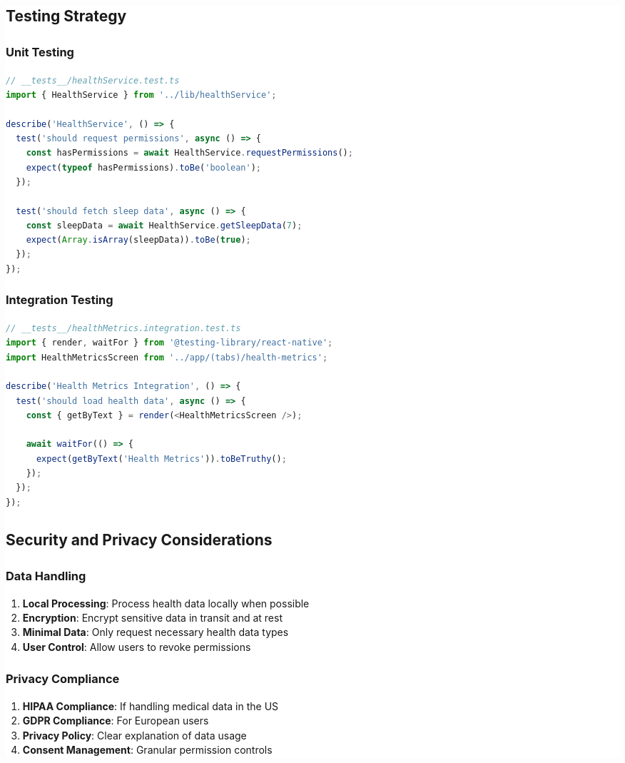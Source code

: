 ## Testing Strategy

### Unit Testing

```typescript
// __tests__/healthService.test.ts
import { HealthService } from '../lib/healthService';

describe('HealthService', () => {
  test('should request permissions', async () => {
    const hasPermissions = await HealthService.requestPermissions();
    expect(typeof hasPermissions).toBe('boolean');
  });

  test('should fetch sleep data', async () => {
    const sleepData = await HealthService.getSleepData(7);
    expect(Array.isArray(sleepData)).toBe(true);
  });
});
```

### Integration Testing

```typescript
// __tests__/healthMetrics.integration.test.ts
import { render, waitFor } from '@testing-library/react-native';
import HealthMetricsScreen from '../app/(tabs)/health-metrics';

describe('Health Metrics Integration', () => {
  test('should load health data', async () => {
    const { getByText } = render(<HealthMetricsScreen />);
    
    await waitFor(() => {
      expect(getByText('Health Metrics')).toBeTruthy();
    });
  });
});
```

## Security and Privacy Considerations

### Data Handling

1. **Local Processing**: Process health data locally when possible
2. **Encryption**: Encrypt sensitive data in transit and at rest
3. **Minimal Data**: Only request necessary health data types
4. **User Control**: Allow users to revoke permissions

### Privacy Compliance

1. **HIPAA Compliance**: If handling medical data in the US
2. **GDPR Compliance**: For European users
3. **Privacy Policy**: Clear explanation of data usage
4. **Consent Management**: Granular permission controls
